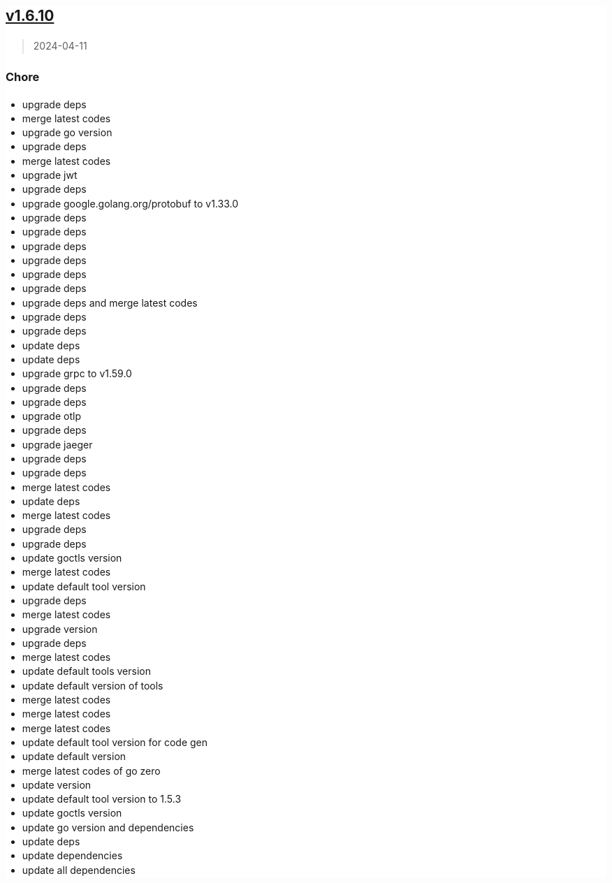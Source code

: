 <a name="v1.6.10"></a>

## [v1.6.10](https://github.com/suyuan32/simple-admin-tools/compare/tools/goctl/v1.6.4...v1.6.10)

> 2024-04-11

### Chore

* upgrade deps
* merge latest codes
* upgrade go version
* upgrade deps
* merge latest codes
* upgrade jwt
* upgrade deps
* upgrade google.golang.org/protobuf to v1.33.0
* upgrade deps
* upgrade deps
* upgrade deps
* upgrade deps
* upgrade deps
* upgrade deps
* upgrade deps and merge latest codes
* upgrade deps
* upgrade deps
* update deps
* update deps
* upgrade grpc to v1.59.0
* upgrade deps
* upgrade deps
* upgrade otlp
* upgrade deps
* upgrade jaeger
* upgrade deps
* upgrade deps
* merge latest codes
* update deps
* merge latest codes
* upgrade deps
* upgrade deps
* update goctls version
* merge latest codes
* update default tool version
* upgrade deps
* merge latest codes
* upgrade version
* upgrade deps
* merge latest codes
* update default tools version
* update default version of tools
* merge latest codes
* merge latest codes
* merge latest codes
* update default tool version for code gen
* update default version
* merge latest codes of go zero
* update version
* update default tool version to 1.5.3
* update goctls version
* update go version and dependencies
* update deps
* update dependencies
* update all dependencies